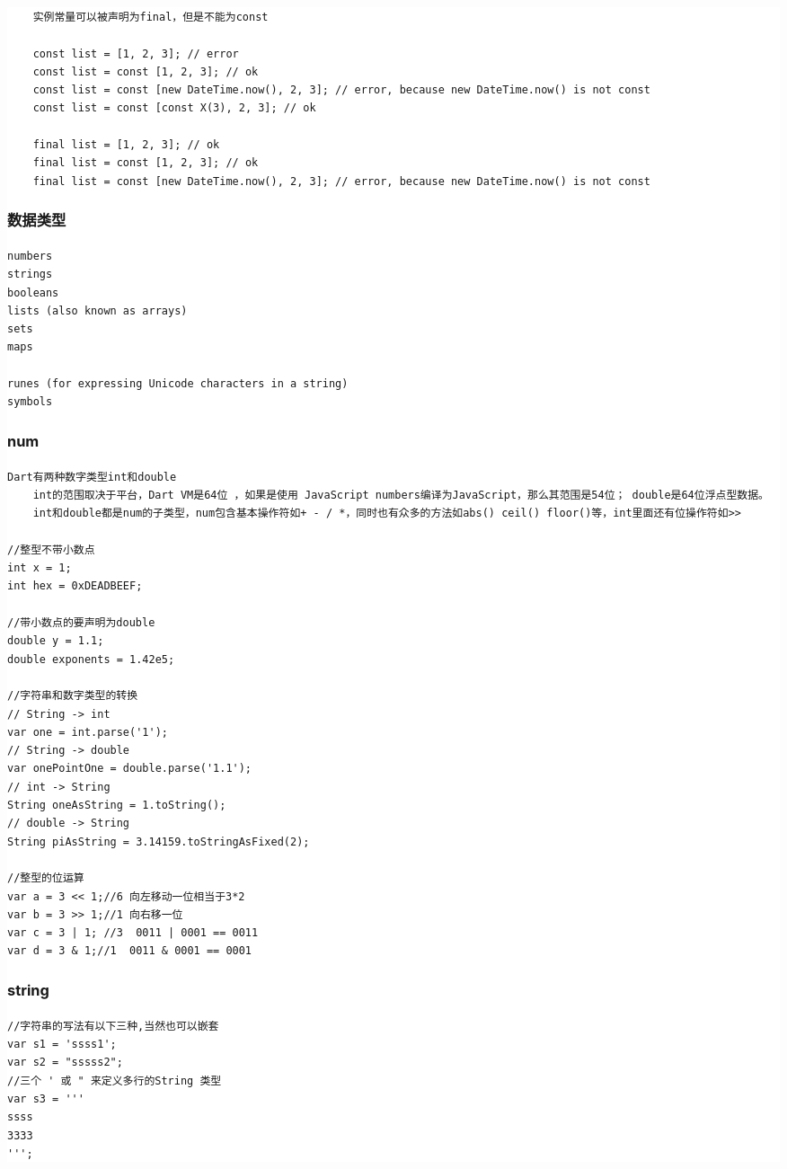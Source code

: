         实例常量可以被声明为final，但是不能为const

        const list = [1, 2, 3]; // error
        const list = const [1, 2, 3]; // ok
        const list = const [new DateTime.now(), 2, 3]; // error, because new DateTime.now() is not const
        const list = const [const X(3), 2, 3]; // ok

        final list = [1, 2, 3]; // ok
        final list = const [1, 2, 3]; // ok
        final list = const [new DateTime.now(), 2, 3]; // error, because new DateTime.now() is not const


### 数据类型
    numbers
    strings
    booleans
    lists (also known as arrays)
    sets
    maps

    runes (for expressing Unicode characters in a string)
    symbols

### num

    Dart有两种数字类型int和double
        int的范围取决于平台，Dart VM是64位 ，如果是使用 JavaScript numbers编译为JavaScript，那么其范围是54位； double是64位浮点型数据。
        int和double都是num的子类型，num包含基本操作符如+ - / *，同时也有众多的方法如abs() ceil() floor()等，int里面还有位操作符如>>
    
    //整型不带小数点
    int x = 1;
    int hex = 0xDEADBEEF;

    //带小数点的要声明为double
    double y = 1.1;
    double exponents = 1.42e5;

    //字符串和数字类型的转换
    // String -> int
    var one = int.parse('1');
    // String -> double
    var onePointOne = double.parse('1.1');
    // int -> String
    String oneAsString = 1.toString();
    // double -> String
    String piAsString = 3.14159.toStringAsFixed(2);

    //整型的位运算
    var a = 3 << 1;//6 向左移动一位相当于3*2
    var b = 3 >> 1;//1 向右移一位
    var c = 3 | 1; //3  0011 | 0001 == 0011
    var d = 3 & 1;//1  0011 & 0001 == 0001

    
### string
    //字符串的写法有以下三种,当然也可以嵌套
    var s1 = 'ssss1';
    var s2 = "sssss2";
    //三个 ' 或 " 来定义多行的String 类型
    var s3 = ''' 
    ssss
    3333
    ''';
